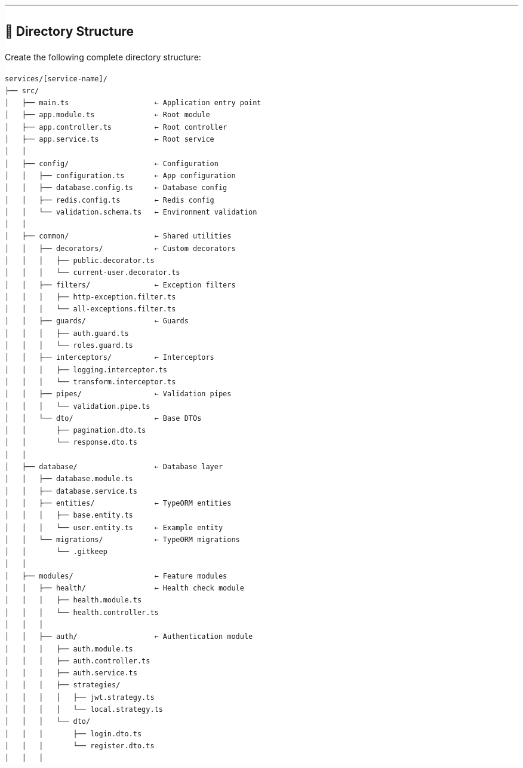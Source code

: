 
---

## 📁 Directory Structure

Create the following complete directory structure:

```
services/[service-name]/
├── src/
│   ├── main.ts                    ← Application entry point
│   ├── app.module.ts              ← Root module
│   ├── app.controller.ts          ← Root controller
│   ├── app.service.ts             ← Root service
│   │
│   ├── config/                    ← Configuration
│   │   ├── configuration.ts       ← App configuration
│   │   ├── database.config.ts     ← Database config
│   │   ├── redis.config.ts        ← Redis config
│   │   └── validation.schema.ts   ← Environment validation
│   │
│   ├── common/                    ← Shared utilities
│   │   ├── decorators/            ← Custom decorators
│   │   │   ├── public.decorator.ts
│   │   │   └── current-user.decorator.ts
│   │   ├── filters/               ← Exception filters
│   │   │   ├── http-exception.filter.ts
│   │   │   └── all-exceptions.filter.ts
│   │   ├── guards/                ← Guards
│   │   │   ├── auth.guard.ts
│   │   │   └── roles.guard.ts
│   │   ├── interceptors/          ← Interceptors
│   │   │   ├── logging.interceptor.ts
│   │   │   └── transform.interceptor.ts
│   │   ├── pipes/                 ← Validation pipes
│   │   │   └── validation.pipe.ts
│   │   └── dto/                   ← Base DTOs
│   │       ├── pagination.dto.ts
│   │       └── response.dto.ts
│   │
│   ├── database/                  ← Database layer
│   │   ├── database.module.ts
│   │   ├── database.service.ts
│   │   ├── entities/              ← TypeORM entities
│   │   │   ├── base.entity.ts
│   │   │   └── user.entity.ts     ← Example entity
│   │   └── migrations/            ← TypeORM migrations
│   │       └── .gitkeep
│   │
│   ├── modules/                   ← Feature modules
│   │   ├── health/                ← Health check module
│   │   │   ├── health.module.ts
│   │   │   └── health.controller.ts
│   │   │
│   │   ├── auth/                  ← Authentication module
│   │   │   ├── auth.module.ts
│   │   │   ├── auth.controller.ts
│   │   │   ├── auth.service.ts
│   │   │   ├── strategies/
│   │   │   │   ├── jwt.strategy.ts
│   │   │   │   └── local.strategy.ts
│   │   │   └── dto/
│   │   │       ├── login.dto.ts
│   │   │       └── register.dto.ts
│   │   │
```